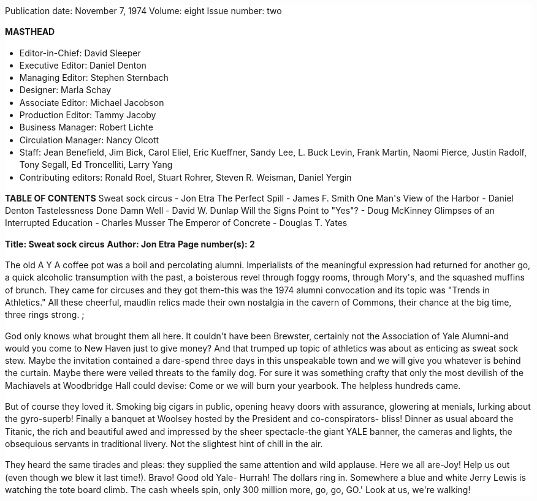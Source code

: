 Publication date: November 7, 1974
Volume: eight
Issue number: two

**MASTHEAD**
- Editor-in-Chief: David Sleeper
- Executive Editor: Daniel Denton
- Managing Editor: Stephen Sternbach
- Designer: Marla Schay
- Associate Editor: Michael Jacobson
- Production Editor: Tammy Jacoby
- Business Manager: Robert Lichte
- Circulation Manager: Nancy Olcott
- Staff: Jean Benefield, Jim Bick, Carol Eliel, Eric Kueffner, Sandy Lee, L. Buck Levin, Frank Martin, Naomi Pierce, Justin Radolf, Tony Segall, Ed Troncelliti, Larry Yang
- Contributing editors: Ronald Roel, Stuart Rohrer, Steven R. Weisman, Daniel Yergin


**TABLE OF CONTENTS**
Sweat sock circus - Jon Etra
The Perfect Spill - James F. Smith
One Man's View of the Harbor - Daniel Denton
Tastelessness Done Damn Well - David W. Dunlap
Will the Signs Point to "Yes"? - Doug McKinney
Glimpses of an Interrupted Education - Charles Musser
The Emperor of Concrete - Douglas T. Yates


**Title: Sweat sock circus**
**Author: Jon Etra**
**Page number(s): 2**

The old A Y A coffee pot was a boil and percolating alumni. Imperialists of the meaningful expression had returned for another go, a quick alcoholic transumption with the past, a boisterous revel through foggy rooms, through Mory's, and the squashed muffins of brunch. They came for circuses and they got them-this was the 1974 alumni convocation and its topic was "Trends in Athletics." All these cheerful, maudlin relics made their own nostalgia in the cavern of Commons, their chance at the big time, three rings strong. ;

God only knows what brought them all here. It couldn't have been Brewster, certainly not the Association of Yale Alumni-and would you come to New Haven just to give money? And that trumped up topic of athletics was about as enticing as sweat sock stew. Maybe the invitation contained a dare-spend three days in this unspeakable town and we will give you whatever is behind the curtain. Maybe there were veiled threats to the family dog. For sure it was something crafty that only the most devilish of the Machiavels at Woodbridge Hall could devise: Come or we will burn your yearbook. The helpless hundreds came.

But of course they loved it. Smoking big cigars in public, opening heavy doors with assurance, glowering at menials, lurking about the gyro-superb! Finally a banquet at Woolsey hosted by the President and co-conspirators- bliss! Dinner as usual aboard the Titanic, the rich and beautiful awed and impressed by the sheer spectacle-the giant YALE banner, the cameras and lights, the obsequious servants in traditional livery. Not the slightest hint of chill in the air.

They heard the same tirades and pleas: they supplied the same attention and wild applause. Here we all are-Joy! Help us out (even though we blew it last time!). Bravo! Good old Yale- Hurrah! The dollars ring in. Somewhere a blue and white Jerry Lewis is watching the tote board climb. The cash wheels spin, only 300 million more, go, go, GO.' Look at us, we're walking!
